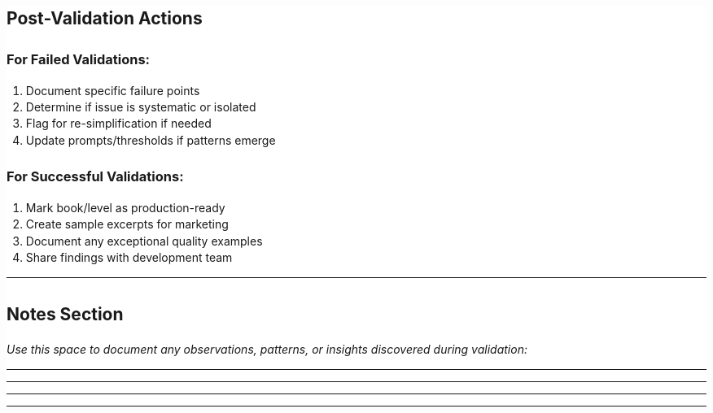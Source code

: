 
## Post-Validation Actions

### For Failed Validations:
1. Document specific failure points
2. Determine if issue is systematic or isolated
3. Flag for re-simplification if needed
4. Update prompts/thresholds if patterns emerge

### For Successful Validations:
1. Mark book/level as production-ready
2. Create sample excerpts for marketing
3. Document any exceptional quality examples
4. Share findings with development team

---

## Notes Section
_Use this space to document any observations, patterns, or insights discovered during validation:_

________________________________________________
________________________________________________
________________________________________________
________________________________________________